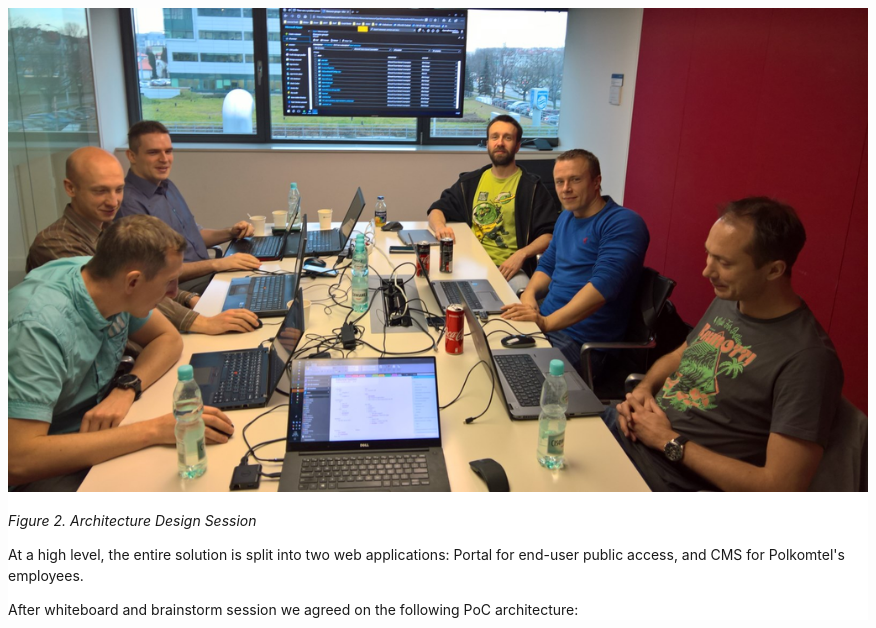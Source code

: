 ![Architecture Design Session](images/polkomtelads.jpg)

*Figure 2. Architecture Design Session*

At a high level, the entire solution is split into two web applications: Portal for end-user public access, and CMS for Polkomtel's employees.

After whiteboard and brainstorm session we agreed on the following PoC architecture:
